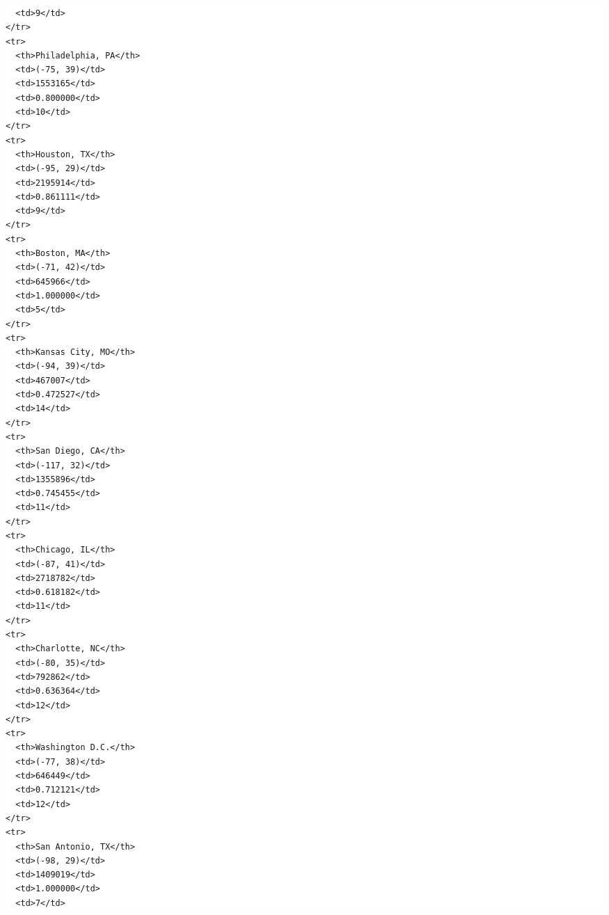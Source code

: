       <td>9</td>
    </tr>
    <tr>
      <th>Philadelphia, PA</th>
      <td>(-75, 39)</td>
      <td>1553165</td>
      <td>0.800000</td>
      <td>10</td>
    </tr>
    <tr>
      <th>Houston, TX</th>
      <td>(-95, 29)</td>
      <td>2195914</td>
      <td>0.861111</td>
      <td>9</td>
    </tr>
    <tr>
      <th>Boston, MA</th>
      <td>(-71, 42)</td>
      <td>645966</td>
      <td>1.000000</td>
      <td>5</td>
    </tr>
    <tr>
      <th>Kansas City, MO</th>
      <td>(-94, 39)</td>
      <td>467007</td>
      <td>0.472527</td>
      <td>14</td>
    </tr>
    <tr>
      <th>San Diego, CA</th>
      <td>(-117, 32)</td>
      <td>1355896</td>
      <td>0.745455</td>
      <td>11</td>
    </tr>
    <tr>
      <th>Chicago, IL</th>
      <td>(-87, 41)</td>
      <td>2718782</td>
      <td>0.618182</td>
      <td>11</td>
    </tr>
    <tr>
      <th>Charlotte, NC</th>
      <td>(-80, 35)</td>
      <td>792862</td>
      <td>0.636364</td>
      <td>12</td>
    </tr>
    <tr>
      <th>Washington D.C.</th>
      <td>(-77, 38)</td>
      <td>646449</td>
      <td>0.712121</td>
      <td>12</td>
    </tr>
    <tr>
      <th>San Antonio, TX</th>
      <td>(-98, 29)</td>
      <td>1409019</td>
      <td>1.000000</td>
      <td>7</td>